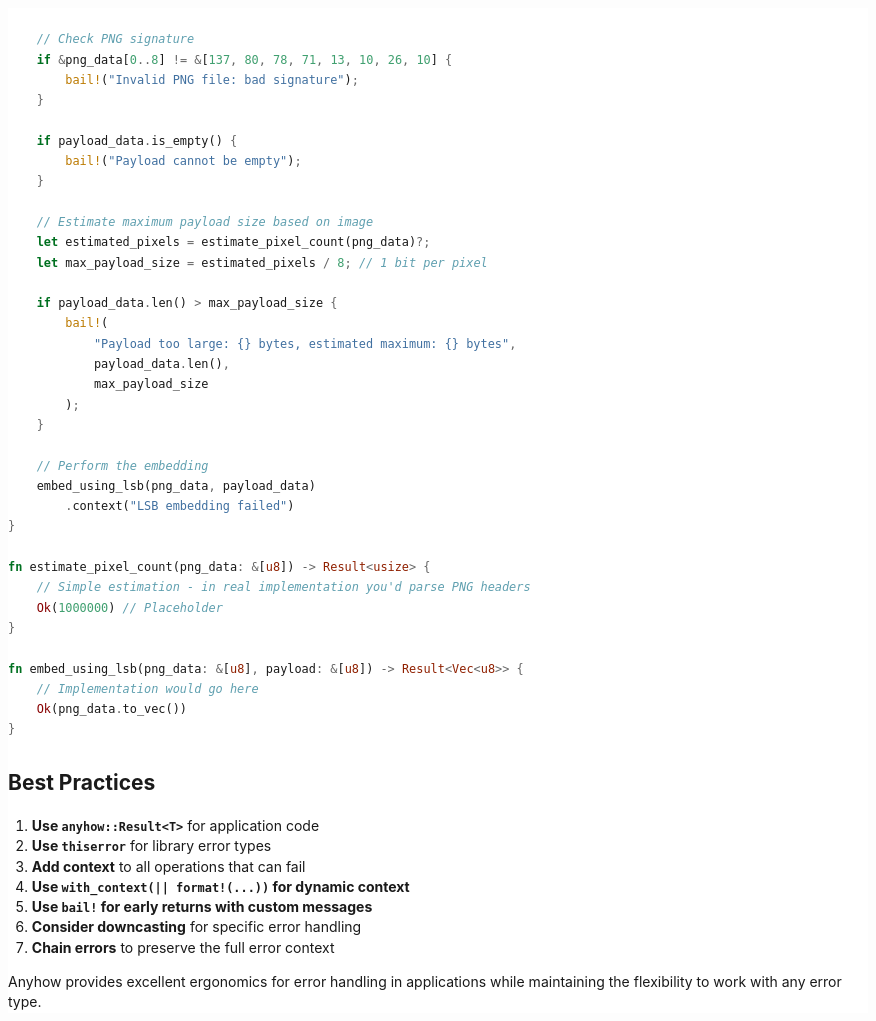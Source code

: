 ```rust
    
    // Check PNG signature
    if &png_data[0..8] != &[137, 80, 78, 71, 13, 10, 26, 10] {
        bail!("Invalid PNG file: bad signature");
    }
    
    if payload_data.is_empty() {
        bail!("Payload cannot be empty");
    }
    
    // Estimate maximum payload size based on image
    let estimated_pixels = estimate_pixel_count(png_data)?;
    let max_payload_size = estimated_pixels / 8; // 1 bit per pixel
    
    if payload_data.len() > max_payload_size {
        bail!(
            "Payload too large: {} bytes, estimated maximum: {} bytes", 
            payload_data.len(), 
            max_payload_size
        );
    }
    
    // Perform the embedding
    embed_using_lsb(png_data, payload_data)
        .context("LSB embedding failed")
}

fn estimate_pixel_count(png_data: &[u8]) -> Result<usize> {
    // Simple estimation - in real implementation you'd parse PNG headers
    Ok(1000000) // Placeholder
}

fn embed_using_lsb(png_data: &[u8], payload: &[u8]) -> Result<Vec<u8>> {
    // Implementation would go here
    Ok(png_data.to_vec())
}
```

## Best Practices

1. **Use `anyhow::Result<T>`** for application code
2. **Use `thiserror`** for library error types
3. **Add context** to all operations that can fail
4. **Use `with_context(|| format!(...))` for dynamic context**
5. **Use `bail!` for early returns with custom messages**
6. **Consider downcasting** for specific error handling
7. **Chain errors** to preserve the full error context

Anyhow provides excellent ergonomics for error handling in applications while maintaining the flexibility to work with any error type.